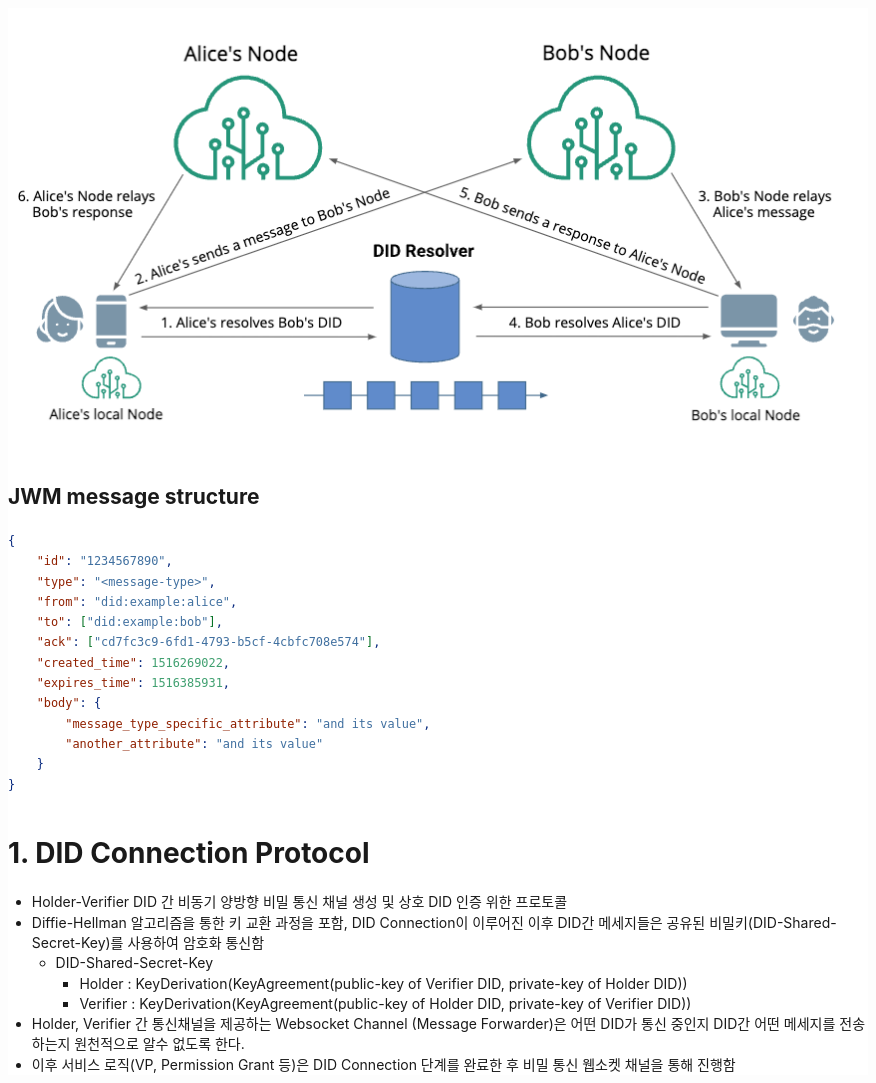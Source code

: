 ![Screen Shot 2022-09-20 at 2.46.34 PM.png](../../../imgs/infra-did-comm/v0.5/Screen_Shot_2022-09-20_at_2.46.34_PM.png)

## JWM message structure

```json
{
	"id": "1234567890",
	"type": "<message-type>",
	"from": "did:example:alice",
	"to": ["did:example:bob"],
	"ack": ["cd7fc3c9-6fd1-4793-b5cf-4cbfc708e574"],
	"created_time": 1516269022,
	"expires_time": 1516385931,
	"body": {
		"message_type_specific_attribute": "and its value",
		"another_attribute": "and its value"
	}
}
```

# 1. DID Connection Protocol

-   Holder-Verifier DID 간 비동기 양방향 비밀 통신 채널 생성 및 상호 DID 인증 위한 프로토콜
-   Diffie-Hellman 알고리즘을 통한 키 교환 과정을 포함, DID Connection이 이루어진 이후 DID간 메세지들은 공유된 비밀키(DID-Shared-Secret-Key)를 사용하여 암호화 통신함
    -   DID-Shared-Secret-Key
        -   Holder : KeyDerivation(KeyAgreement(public-key of Verifier DID, private-key of Holder DID))
        -   Verifier : KeyDerivation(KeyAgreement(public-key of Holder DID, private-key of Verifier DID))
-   Holder, Verifier 간 통신채널을 제공하는 Websocket Channel (Message Forwarder)은 어떤 DID가 통신 중인지 DID간 어떤 메세지를 전송하는지 원천적으로 알수 없도록 한다.
-   이후 서비스 로직(VP, Permission Grant 등)은 DID Connection 단계를 완료한 후 비밀 통신 웹소켓 채널을 통해 진행함
